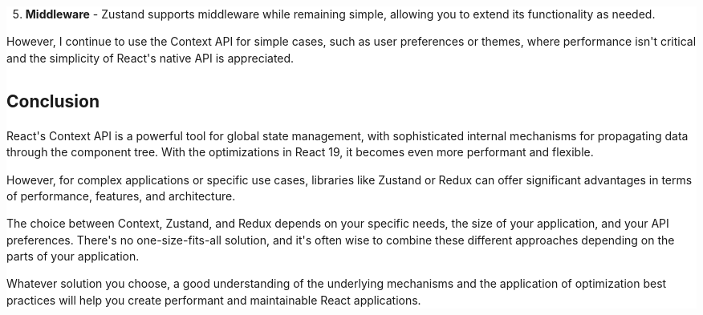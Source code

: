 5. **Middleware** - Zustand supports middleware while remaining simple, allowing you to extend its functionality as needed.

However, I continue to use the Context API for simple cases, such as user preferences or themes, where performance isn't critical and the simplicity of React's native API is appreciated.

## Conclusion

React's Context API is a powerful tool for global state management, with sophisticated internal mechanisms for propagating data through the component tree. With the optimizations in React 19, it becomes even more performant and flexible.

However, for complex applications or specific use cases, libraries like Zustand or Redux can offer significant advantages in terms of performance, features, and architecture.

The choice between Context, Zustand, and Redux depends on your specific needs, the size of your application, and your API preferences. There's no one-size-fits-all solution, and it's often wise to combine these different approaches depending on the parts of your application.

Whatever solution you choose, a good understanding of the underlying mechanisms and the application of optimization best practices will help you create performant and maintainable React applications.
